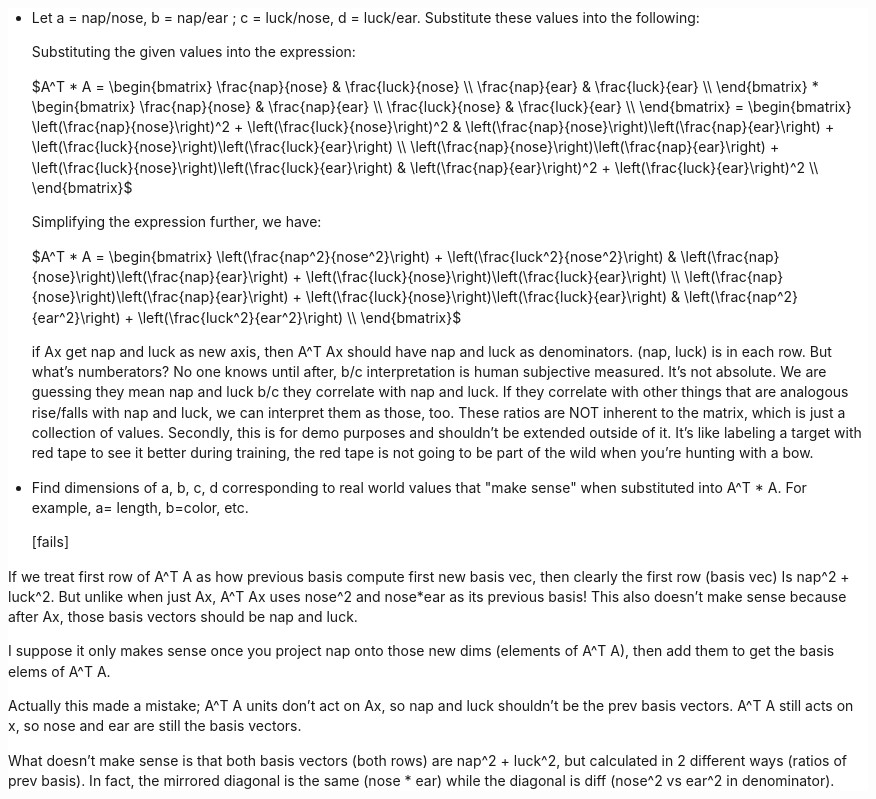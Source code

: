 - Let a = nap/nose, b = nap/ear ; c = luck/nose, d = luck/ear. Substitute these values into the following:
    
    Substituting the given values into the expression:
    
    $A^T * A = \begin{bmatrix}
    \frac{nap}{nose} & \frac{luck}{nose} \\
    \frac{nap}{ear} & \frac{luck}{ear} \\
    \end{bmatrix} * \begin{bmatrix}
    \frac{nap}{nose} & \frac{nap}{ear} \\
    \frac{luck}{nose} & \frac{luck}{ear} \\
    \end{bmatrix} = \begin{bmatrix}
    \left(\frac{nap}{nose}\right)^2 + \left(\frac{luck}{nose}\right)^2 & \left(\frac{nap}{nose}\right)\left(\frac{nap}{ear}\right) + \left(\frac{luck}{nose}\right)\left(\frac{luck}{ear}\right) \\
    \left(\frac{nap}{nose}\right)\left(\frac{nap}{ear}\right) + \left(\frac{luck}{nose}\right)\left(\frac{luck}{ear}\right) & \left(\frac{nap}{ear}\right)^2 + \left(\frac{luck}{ear}\right)^2 \\
    \end{bmatrix}$
    
    Simplifying the expression further, we have:
    
    $A^T * A = \begin{bmatrix}
    \left(\frac{nap^2}{nose^2}\right) + \left(\frac{luck^2}{nose^2}\right) & \left(\frac{nap}{nose}\right)\left(\frac{nap}{ear}\right) + \left(\frac{luck}{nose}\right)\left(\frac{luck}{ear}\right) \\
    \left(\frac{nap}{nose}\right)\left(\frac{nap}{ear}\right) + \left(\frac{luck}{nose}\right)\left(\frac{luck}{ear}\right) & \left(\frac{nap^2}{ear^2}\right) + \left(\frac{luck^2}{ear^2}\right) \\
    \end{bmatrix}$
    
    if Ax get nap and luck as new axis, then A^T Ax should have nap and luck as denominators. (nap, luck) is in each row. But what’s numberators? No one knows until after, b/c interpretation is human subjective measured. It’s not absolute. We are guessing they mean nap and luck b/c they correlate with nap and luck. If they correlate with other things that are analogous rise/falls with nap and luck, we can interpret them as those, too. These ratios are NOT inherent to the matrix, which is just a collection of values. Secondly, this is for demo purposes and shouldn’t be extended outside of it. It’s like labeling a target with red tape to see it better during training, the red tape is not going to be part of the wild when you’re hunting with a bow.
    
- Find dimensions of a, b, c, d corresponding to real world values that "make sense" when substituted into A^T * A. For example, a= length, b=color, etc.
    
    [fails]
    

If we treat first row of A^T A as how previous basis compute first new basis vec, then clearly the first row (basis vec) Is nap^2 + luck^2. But unlike when just Ax, A^T Ax uses nose^2 and nose*ear as its previous basis! This also doesn’t make sense because after Ax, those basis vectors should be nap and luck. 

I suppose it only makes sense once you project nap onto those new dims (elements of A^T A), then add them to get the basis elems of A^T A.

Actually this made a mistake; A^T A units don’t act on Ax, so nap and luck shouldn’t be the prev basis vectors. A^T A still acts on x, so nose and ear are still the basis vectors.

What doesn’t make sense is that both basis vectors (both rows) are nap^2 + luck^2, but calculated in 2 different ways (ratios of prev basis). In fact, the mirrored diagonal is the same (nose * ear) while the diagonal is diff (nose^2 vs ear^2 in denominator).
